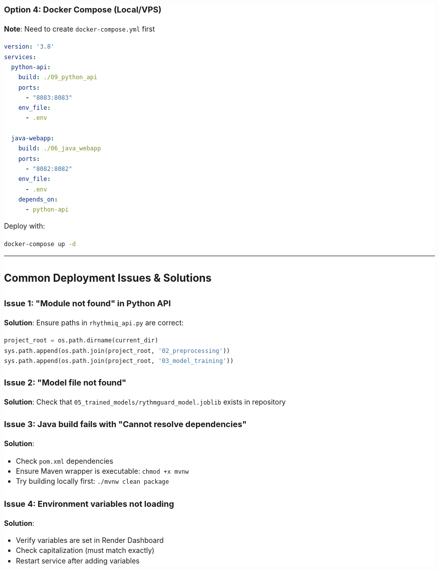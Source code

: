 
### Option 4: Docker Compose (Local/VPS)

**Note**: Need to create `docker-compose.yml` first

```yaml
version: '3.8'
services:
  python-api:
    build: ./09_python_api
    ports:
      - "8083:8083"
    env_file:
      - .env
  
  java-webapp:
    build: ./06_java_webapp
    ports:
      - "8082:8082"
    env_file:
      - .env
    depends_on:
      - python-api
```

Deploy with:
```bash
docker-compose up -d
```

---

## Common Deployment Issues & Solutions

### Issue 1: "Module not found" in Python API
**Solution**: Ensure paths in `rhythmiq_api.py` are correct:
```python
project_root = os.path.dirname(current_dir)
sys.path.append(os.path.join(project_root, '02_preprocessing'))
sys.path.append(os.path.join(project_root, '03_model_training'))
```

### Issue 2: "Model file not found"
**Solution**: Check that `05_trained_models/rythmguard_model.joblib` exists in repository

### Issue 3: Java build fails with "Cannot resolve dependencies"
**Solution**: 
- Check `pom.xml` dependencies
- Ensure Maven wrapper is executable: `chmod +x mvnw`
- Try building locally first: `./mvnw clean package`

### Issue 4: Environment variables not loading
**Solution**:
- Verify variables are set in Render Dashboard
- Check capitalization (must match exactly)
- Restart service after adding variables
